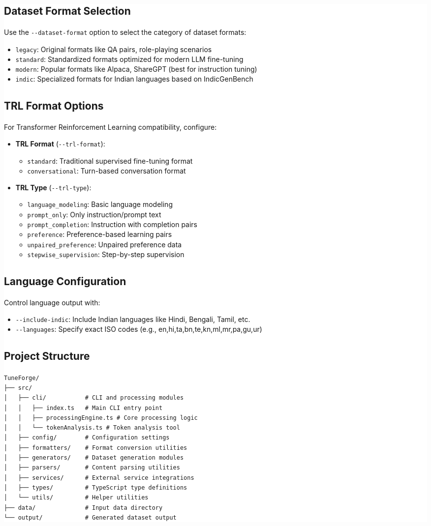 ## Dataset Format Selection

Use the `--dataset-format` option to select the category of dataset formats:

- `legacy`: Original formats like QA pairs, role-playing scenarios
- `standard`: Standardized formats optimized for modern LLM fine-tuning
- `modern`: Popular formats like Alpaca, ShareGPT (best for instruction tuning)
- `indic`: Specialized formats for Indian languages based on IndicGenBench

## TRL Format Options

For Transformer Reinforcement Learning compatibility, configure:

- **TRL Format** (`--trl-format`): 
  - `standard`: Traditional supervised fine-tuning format
  - `conversational`: Turn-based conversation format

- **TRL Type** (`--trl-type`):
  - `language_modeling`: Basic language modeling
  - `prompt_only`: Only instruction/prompt text
  - `prompt_completion`: Instruction with completion pairs
  - `preference`: Preference-based learning pairs
  - `unpaired_preference`: Unpaired preference data
  - `stepwise_supervision`: Step-by-step supervision

## Language Configuration

Control language output with:

- `--include-indic`: Include Indian languages like Hindi, Bengali, Tamil, etc.
- `--languages`: Specify exact ISO codes (e.g., en,hi,ta,bn,te,kn,ml,mr,pa,gu,ur)

## Project Structure

```
TuneForge/
├── src/
│   ├── cli/           # CLI and processing modules
│   │   ├── index.ts   # Main CLI entry point
│   │   ├── processingEngine.ts # Core processing logic
│   │   └── tokenAnalysis.ts # Token analysis tool
│   ├── config/        # Configuration settings
│   ├── formatters/    # Format conversion utilities
│   ├── generators/    # Dataset generation modules
│   ├── parsers/       # Content parsing utilities
│   ├── services/      # External service integrations
│   ├── types/         # TypeScript type definitions
│   └── utils/         # Helper utilities
├── data/              # Input data directory
└── output/            # Generated dataset output
```

